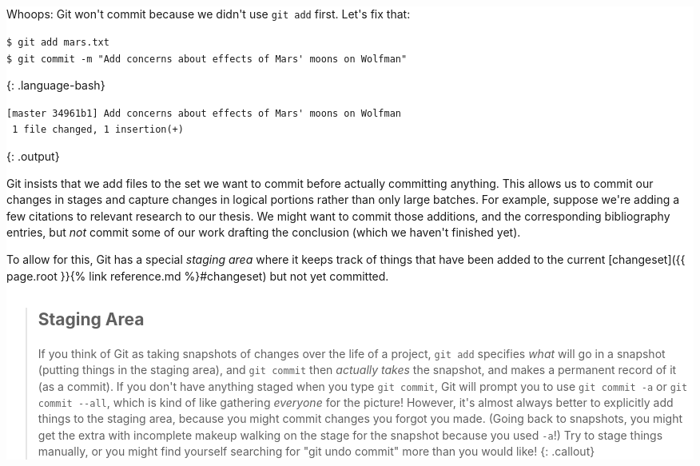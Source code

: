 Whoops:
Git won't commit because we didn't use `git add` first.
Let's fix that:

~~~
$ git add mars.txt
$ git commit -m "Add concerns about effects of Mars' moons on Wolfman"
~~~
{: .language-bash}

~~~
[master 34961b1] Add concerns about effects of Mars' moons on Wolfman
 1 file changed, 1 insertion(+)
~~~
{: .output}

Git insists that we add files to the set we want to commit
before actually committing anything. This allows us to commit our
changes in stages and capture changes in logical portions rather than
only large batches.
For example,
suppose we're adding a few citations to relevant research to our thesis.
We might want to commit those additions,
and the corresponding bibliography entries,
but *not* commit some of our work drafting the conclusion
(which we haven't finished yet).

To allow for this,
Git has a special *staging area*
where it keeps track of things that have been added to
the current [changeset]({{ page.root }}{% link reference.md %}#changeset)
but not yet committed.

> ## Staging Area
>
> If you think of Git as taking snapshots of changes over the life of a project,
> `git add` specifies *what* will go in a snapshot
> (putting things in the staging area),
> and `git commit` then *actually takes* the snapshot, and
> makes a permanent record of it (as a commit).
> If you don't have anything staged when you type `git commit`,
> Git will prompt you to use `git commit -a` or `git commit --all`,
> which is kind of like gathering *everyone* for the picture!
> However, it's almost always better to
> explicitly add things to the staging area, because you might
> commit changes you forgot you made. (Going back to snapshots,
> you might get the extra with incomplete makeup walking on
> the stage for the snapshot because you used `-a`!)
> Try to stage things manually,
> or you might find yourself searching for "git undo commit" more
> than you would like!
{: .callout}


[commit-messages]: https://chris.beams.io/posts/git-commit/
[git-references]: https://git-scm.com/book/en/v2/Git-Internals-Git-References